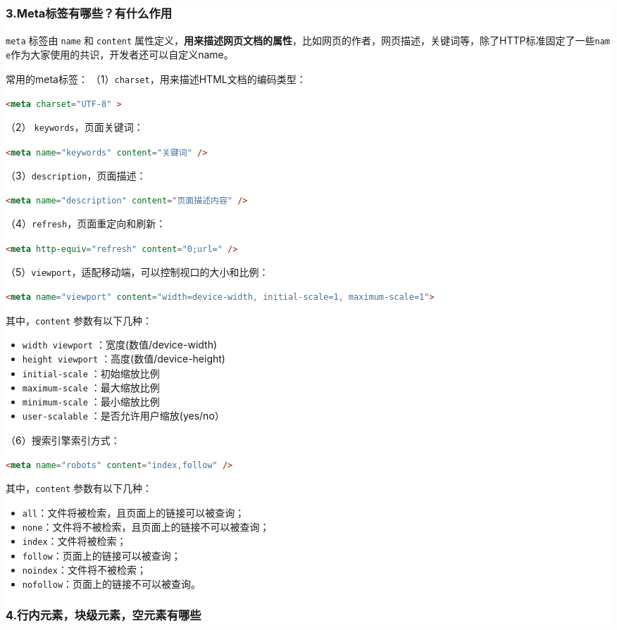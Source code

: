 

### 3.Meta标签有哪些？有什么作用

`meta` 标签由 `name` 和 `content` 属性定义，**用来描述网页文档的属性**，比如网页的作者，网页描述，关键词等，除了HTTP标准固定了一些`name`作为大家使用的共识，开发者还可以自定义name。

常用的meta标签： （1）`charset`，用来描述HTML文档的编码类型：

```html
<meta charset="UTF-8" >
```

（2） `keywords`，页面关键词：

```html
<meta name="keywords" content="关键词" />
```

（3）`description`，页面描述：

```html
<meta name="description" content="页面描述内容" />
```

（4）`refresh`，页面重定向和刷新：

```html
<meta http-equiv="refresh" content="0;url=" />
```

（5）`viewport`，适配移动端，可以控制视口的大小和比例：

```html
<meta name="viewport" content="width=device-width, initial-scale=1, maximum-scale=1">
```

其中，`content` 参数有以下几种：

- `width viewport` ：宽度(数值/device-width)
- `height viewport` ：高度(数值/device-height)
- `initial-scale` ：初始缩放比例
- `maximum-scale` ：最大缩放比例
- `minimum-scale` ：最小缩放比例
- `user-scalable` ：是否允许用户缩放(yes/no）

（6）搜索引擎索引方式：

```html
<meta name="robots" content="index,follow" />
```

其中，`content` 参数有以下几种：

- `all`：文件将被检索，且页面上的链接可以被查询；
- `none`：文件将不被检索，且页面上的链接不可以被查询；
- `index`：文件将被检索；
- `follow`：页面上的链接可以被查询；
- `noindex`：文件将不被检索；
- `nofollow`：页面上的链接不可以被查询。

### 4.行内元素，块级元素，空元素有哪些
